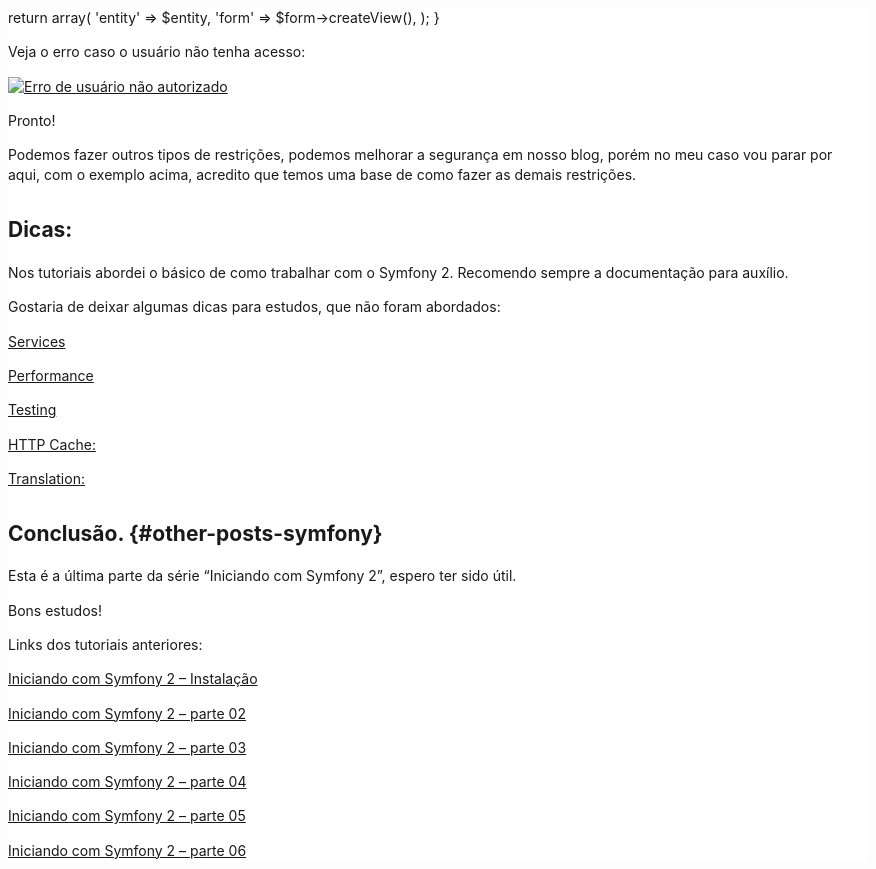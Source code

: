    return array(
   'entity' =&gt; $entity,
       'form'   =&gt; $form-&gt;createView(),
   );
}
</pre>

Veja o erro caso o usuário não tenha acesso:

[<img src="https://raw.githubusercontent.com/diegoeis/tableless-static-images/master/2015/06/10.png" alt="Erro de usuário não autorizado" width="750" height="403" class="alignnone size-full wp-image-49583" />][11]

Pronto!
  
Podemos fazer outros tipos de restrições, podemos melhorar a segurança em nosso blog, porém no meu caso vou parar por aqui, com o exemplo acima, acredito que temos uma base de como fazer as demais restrições.

## Dicas:

Nos tutoriais abordei o básico de como trabalhar com o Symfony 2. Recomendo sempre a documentação para auxílio.
  
Gostaria de deixar algumas dicas para estudos, que não foram abordados:

<a href="https://symfony.com/doc/current/book/service_container.html" target="_blank">Services</a>
  
<a href="https://symfony.com/doc/current/book/performance.html" target="_blank">Performance</a>
  
<a href="https://symfony.com/doc/current/book/testing.html" target="_blank">Testing</a>
  
<a href="https://symfony.com/doc/current/book/http_cache.html" target="_blank">HTTP Cache:</a>
  
<a href="https://symfony.com/doc/current/book/translation.html" target="_blank">Translation:</a>

## Conclusão. {#other-posts-symfony}

Esta é a última parte da série “Iniciando com Symfony 2”, espero ter sido útil.
  
Bons estudos!

Links dos tutoriais anteriores:
  
<a href="https://tableless.com.br/iniciando-com-symfony-2/" target="_blank">Iniciando com Symfony 2 – Instalação</a>
  
<a href="https://tableless.com.br/iniciando-com-symfony-2-parte-02/" target="_blank">Iniciando com Symfony 2 – parte 02</a>
  
<a href="https://tableless.com.br/iniciando-com-symfony-2-parte-03/" target="_blank">Iniciando com Symfony 2 – parte 03</a>
  
<a href="https://tableless.com.br/iniciando-com-symfony-2-parte-04/" target="_blank">Iniciando com Symfony 2 – parte 04</a>
  
<a href="https://tableless.com.br/iniciando-com-symfony-2-parte-05/" target="_blank">Iniciando com Symfony 2 – parte 05</a>
  
<a href="https://tableless.com.br/iniciando-com-symfony-2-parte-06/" target="_blank">Iniciando com Symfony 2 – parte 06</a>
  

 [1]: #other-posts-symfony
 [2]: https://raw.githubusercontent.com/diegoeis/tableless-static-images/master/2015/06/01.png
 [3]: https://raw.githubusercontent.com/diegoeis/tableless-static-images/master/2015/06/02.png
 [4]: https://raw.githubusercontent.com/diegoeis/tableless-static-images/master/2015/06/03.png
 [5]: https://raw.githubusercontent.com/diegoeis/tableless-static-images/master/2015/06/04.png
 [6]: https://raw.githubusercontent.com/diegoeis/tableless-static-images/master/2015/06/05.png
 [7]: https://raw.githubusercontent.com/diegoeis/tableless-static-images/master/2015/06/06.png
 [8]: https://raw.githubusercontent.com/diegoeis/tableless-static-images/master/2015/06/07.png
 [9]: https://raw.githubusercontent.com/diegoeis/tableless-static-images/master/2015/06/08.png
 [10]: https://raw.githubusercontent.com/diegoeis/tableless-static-images/master/2015/06/09.png
 [11]: https://raw.githubusercontent.com/diegoeis/tableless-static-images/master/2015/06/10.png
